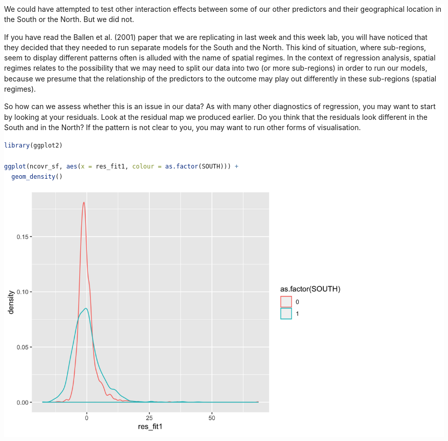 We could have attempted to test other interaction effects between some of our other predictors and their geographical location in the South or the North. But we did not. 
 
If you have read the Ballen et al. (2001) paper that we are replicating in last week and this week lab, you will have noticed that they decided that they needed to run separate models for the South and the  North.  This kind of  situation,  where  sub-regions,  seem  to  display  different  patterns often  is alluded  with  the  name  of  spatial  regimes.  In  the  context of  regression  analysis,  spatial  regimes relates to the possibility that we may need to split our data into two (or more sub-regions) in order to run our models, because we presume that the relationship of the predictors to the outcome may play out differently in these sub-regions (spatial regimes). 
 
So  how  can  we  assess  whether  this  is  an  issue  in  our  data?  As with  many  other  diagnostics  of regression,  you  may  want  to  start  by  looking  at  your  residuals.  Look  at  the  residual  map  we produced earlier. Do you think that the residuals look different in the South and in the North? If the pattern is not clear to you, you may want to run other forms of visualisation. 
 

```r
library(ggplot2)

ggplot(ncovr_sf, aes(x = res_fit1, colour = as.factor(SOUTH))) + 
  geom_density() 
```

<img src="09-week9_files/figure-html/unnamed-chunk-13-1.png" width="672" />
